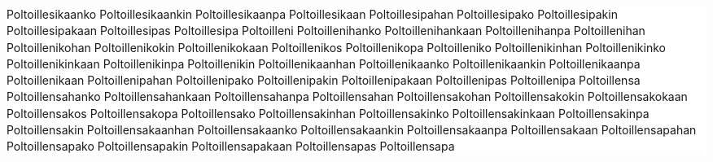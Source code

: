 Poltoillesikaanko
Poltoillesikaankin
Poltoillesikaanpa
Poltoillesikaan
Poltoillesipahan
Poltoillesipako
Poltoillesipakin
Poltoillesipakaan
Poltoillesipas
Poltoillesipa
Poltoilleni
Poltoillenihanko
Poltoillenihankaan
Poltoillenihanpa
Poltoillenihan
Poltoillenikohan
Poltoillenikokin
Poltoillenikokaan
Poltoillenikos
Poltoillenikopa
Poltoilleniko
Poltoillenikinhan
Poltoillenikinko
Poltoillenikinkaan
Poltoillenikinpa
Poltoillenikin
Poltoillenikaanhan
Poltoillenikaanko
Poltoillenikaankin
Poltoillenikaanpa
Poltoillenikaan
Poltoillenipahan
Poltoillenipako
Poltoillenipakin
Poltoillenipakaan
Poltoillenipas
Poltoillenipa
Poltoillensa
Poltoillensahanko
Poltoillensahankaan
Poltoillensahanpa
Poltoillensahan
Poltoillensakohan
Poltoillensakokin
Poltoillensakokaan
Poltoillensakos
Poltoillensakopa
Poltoillensako
Poltoillensakinhan
Poltoillensakinko
Poltoillensakinkaan
Poltoillensakinpa
Poltoillensakin
Poltoillensakaanhan
Poltoillensakaanko
Poltoillensakaankin
Poltoillensakaanpa
Poltoillensakaan
Poltoillensapahan
Poltoillensapako
Poltoillensapakin
Poltoillensapakaan
Poltoillensapas
Poltoillensapa